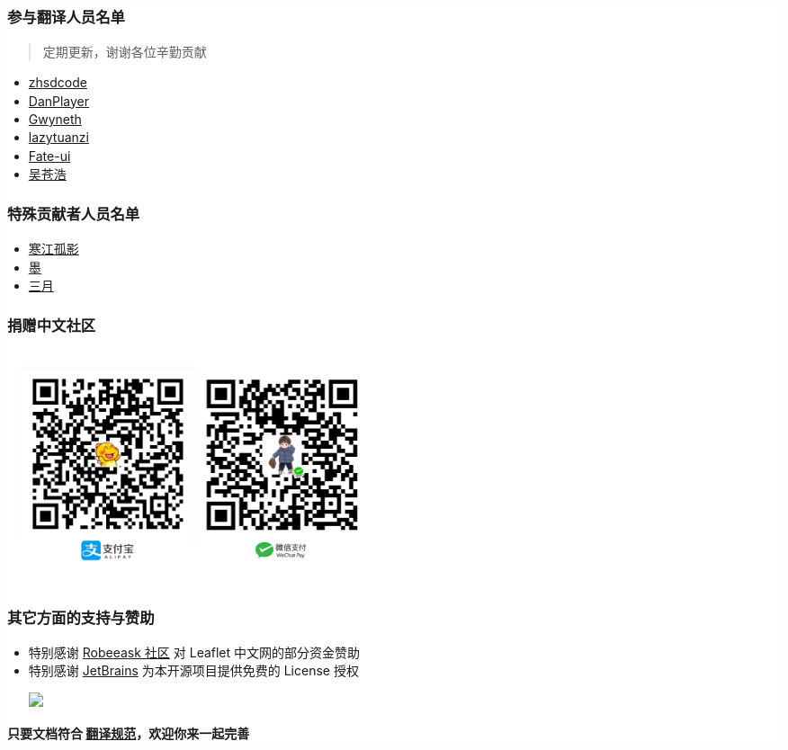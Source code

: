 

### 参与翻译人员名单

> 定期更新，谢谢各位辛勤贡献

* [zhsdcode](https://github.com/zhsdcode)
* [DanPlayer](https://github.com/DanPlayer)
* [Gwyneth](https://github.com/GwynethOu)
* [lazytuanzi](https://github.com/lazytuanzi)
* [Fate-ui](https://github.com/Fate-ui)
* [吴苍浩](https://github.com/wch360119203)

### 特殊贡献者人员名单

* [寒江孤影](tencent://message/?uin=593446878)
* [墨](tencent://message/?uin=742492507)
* [三月](tencent://message/?uin=2057510003)

### 捐赠中文社区

<img width="420" src="./docs/images/payment.png" />

### 其它方面的支持与赞助

* 特别感谢 [Robeeask 社区](https://robeeask.com/) 对 Leaflet 中文网的部分资金赞助
* 特别感谢 [JetBrains](https://www.jetbrains.com/?from=ferry) 为本开源项目提供免费的 License 授权
  <p>
  <a href="https://www.jetbrains.com/?from=ferry">
    <img height="150" src="https://www.fdevops.com/wp-content/uploads/2020/09/1599213857-jetbrains-variant-4.png">
  </a>
  </p>

**只要文档符合 [翻译规范](https://github.com/NICEXAI/leaflet_zh/blob/master/leaflet_guide.md)，欢迎你来一起完善**
